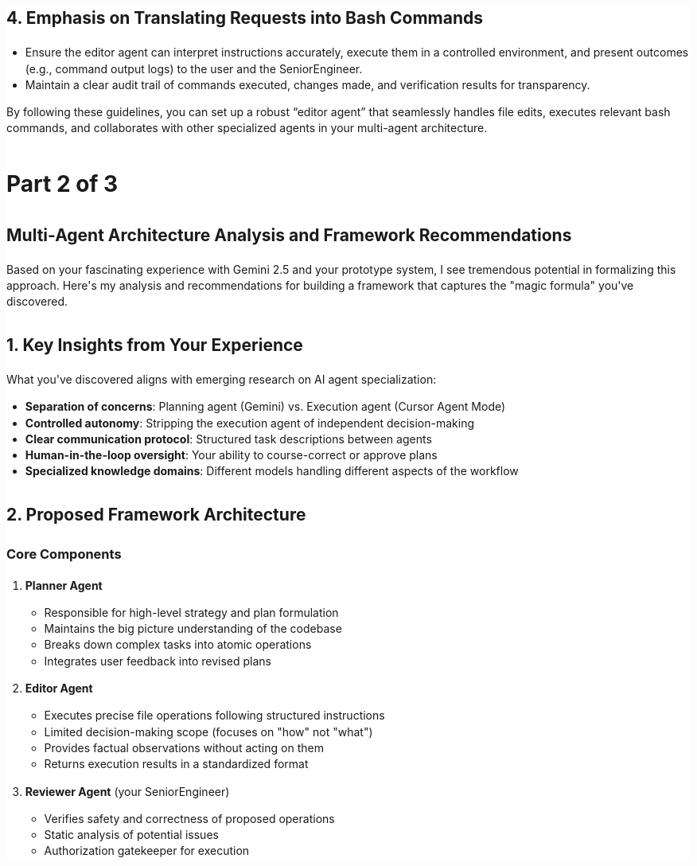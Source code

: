 ## 4. Emphasis on Translating Requests into Bash Commands

- Ensure the editor agent can interpret instructions accurately, execute them in a controlled environment, and present outcomes (e.g., command output logs) to the user and the SeniorEngineer.
- Maintain a clear audit trail of commands executed, changes made, and verification results for transparency.

By following these guidelines, you can set up a robust “editor agent” that seamlessly handles file edits, executes relevant bash commands, and collaborates with other specialized agents in your multi-agent architecture.

# Part 2 of 3

## Multi-Agent Architecture Analysis and Framework Recommendations

Based on your fascinating experience with Gemini 2.5 and your prototype system, I see tremendous potential in formalizing this approach. Here's my analysis and recommendations for building a framework that captures the "magic formula" you've discovered.

## 1. Key Insights from Your Experience

What you've discovered aligns with emerging research on AI agent specialization:

- **Separation of concerns**: Planning agent (Gemini) vs. Execution agent (Cursor Agent Mode)
- **Controlled autonomy**: Stripping the execution agent of independent decision-making
- **Clear communication protocol**: Structured task descriptions between agents
- **Human-in-the-loop oversight**: Your ability to course-correct or approve plans
- **Specialized knowledge domains**: Different models handling different aspects of the workflow

## 2. Proposed Framework Architecture

### Core Components

1. **Planner Agent**
   - Responsible for high-level strategy and plan formulation
   - Maintains the big picture understanding of the codebase
   - Breaks down complex tasks into atomic operations
   - Integrates user feedback into revised plans

2. **Editor Agent**
   - Executes precise file operations following structured instructions
   - Limited decision-making scope (focuses on "how" not "what")
   - Provides factual observations without acting on them
   - Returns execution results in a standardized format

3. **Reviewer Agent** (your SeniorEngineer)
   - Verifies safety and correctness of proposed operations
   - Static analysis of potential issues
   - Authorization gatekeeper for execution
